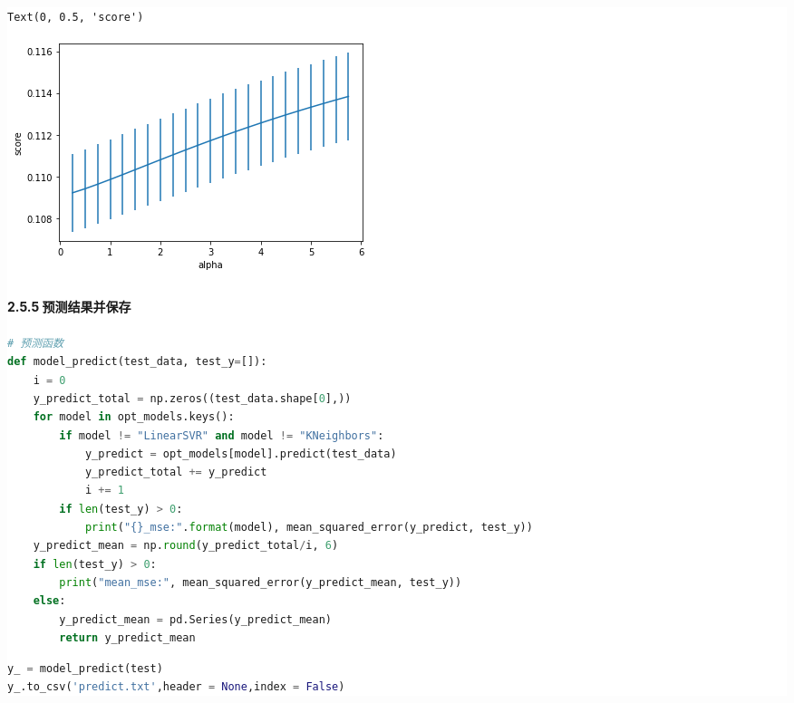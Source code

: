 



    Text(0, 0.5, 'score')




![png](images/ch15/08.png)


#### 2.5.5 预测结果并保存


```python
# 预测函数
def model_predict(test_data, test_y=[]):
    i = 0
    y_predict_total = np.zeros((test_data.shape[0],))
    for model in opt_models.keys():
        if model != "LinearSVR" and model != "KNeighbors":
            y_predict = opt_models[model].predict(test_data)
            y_predict_total += y_predict
            i += 1
        if len(test_y) > 0:
            print("{}_mse:".format(model), mean_squared_error(y_predict, test_y))
    y_predict_mean = np.round(y_predict_total/i, 6)
    if len(test_y) > 0:
        print("mean_mse:", mean_squared_error(y_predict_mean, test_y))
    else:
        y_predict_mean = pd.Series(y_predict_mean)
        return y_predict_mean
```


```python
y_ = model_predict(test)
y_.to_csv('predict.txt',header = None,index = False)
```
